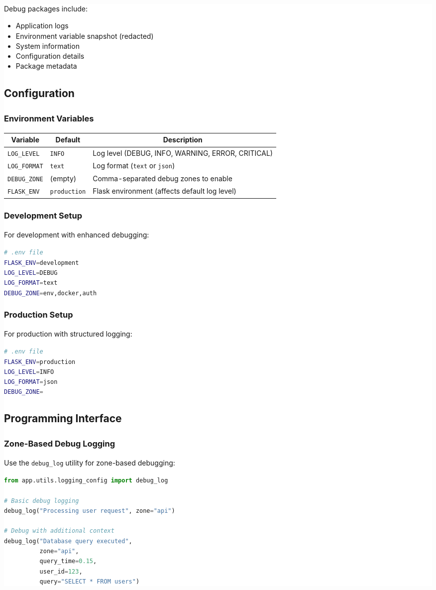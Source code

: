 Debug packages include:
- Application logs
- Environment variable snapshot (redacted)
- System information
- Configuration details
- Package metadata

## Configuration

### Environment Variables

| Variable | Default | Description |
|----------|---------|-------------|
| `LOG_LEVEL` | `INFO` | Log level (DEBUG, INFO, WARNING, ERROR, CRITICAL) |
| `LOG_FORMAT` | `text` | Log format (`text` or `json`) |
| `DEBUG_ZONE` | (empty) | Comma-separated debug zones to enable |
| `FLASK_ENV` | `production` | Flask environment (affects default log level) |

### Development Setup

For development with enhanced debugging:

```bash
# .env file
FLASK_ENV=development
LOG_LEVEL=DEBUG
LOG_FORMAT=text
DEBUG_ZONE=env,docker,auth
```

### Production Setup

For production with structured logging:

```bash
# .env file
FLASK_ENV=production
LOG_LEVEL=INFO
LOG_FORMAT=json
DEBUG_ZONE=
```

## Programming Interface

### Zone-Based Debug Logging

Use the `debug_log` utility for zone-based debugging:

```python
from app.utils.logging_config import debug_log

# Basic debug logging
debug_log("Processing user request", zone="api")

# Debug with additional context
debug_log("Database query executed", 
          zone="api", 
          query_time=0.15, 
          user_id=123,
          query="SELECT * FROM users")
```
